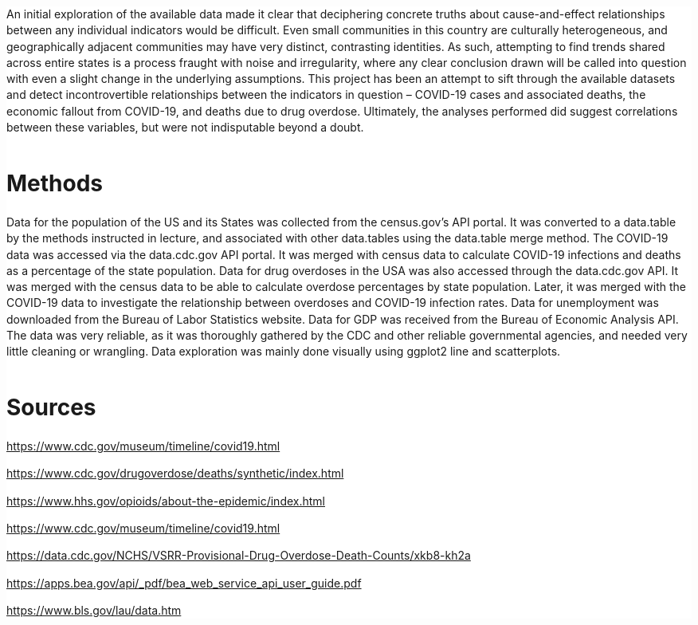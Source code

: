 An initial exploration of the available data made it clear that
deciphering concrete truths about cause-and-effect relationships between
any individual indicators would be difficult. Even small communities in
this country are culturally heterogeneous, and geographically adjacent
communities may have very distinct, contrasting identities. As such,
attempting to find trends shared across entire states is a process
fraught with noise and irregularity, where any clear conclusion drawn
will be called into question with even a slight change in the underlying
assumptions. This project has been an attempt to sift through the
available datasets and detect incontrovertible relationships between the
indicators in question – COVID-19 cases and associated deaths, the
economic fallout from COVID-19, and deaths due to drug overdose.
Ultimately, the analyses performed did suggest correlations between
these variables, but were not indisputable beyond a doubt.

# Methods

Data for the population of the US and its States was collected from the
census.gov’s API portal. It was converted to a data.table by the methods
instructed in lecture, and associated with other data.tables using the
data.table merge method. The COVID-19 data was accessed via the
data.cdc.gov API portal. It was merged with census data to calculate
COVID-19 infections and deaths as a percentage of the state population.
Data for drug overdoses in the USA was also accessed through the
data.cdc.gov API. It was merged with the census data to be able to
calculate overdose percentages by state population. Later, it was merged
with the COVID-19 data to investigate the relationship between overdoses
and COVID-19 infection rates. Data for unemployment was downloaded from
the Bureau of Labor Statistics website. Data for GDP was received from
the Bureau of Economic Analysis API. The data was very reliable, as it
was thoroughly gathered by the CDC and other reliable governmental
agencies, and needed very little cleaning or wrangling. Data exploration
was mainly done visually using ggplot2 line and scatterplots.

# Sources

<https://www.cdc.gov/museum/timeline/covid19.html>

<https://www.cdc.gov/drugoverdose/deaths/synthetic/index.html>

<https://www.hhs.gov/opioids/about-the-epidemic/index.html>

<https://www.cdc.gov/museum/timeline/covid19.html>

<https://data.cdc.gov/NCHS/VSRR-Provisional-Drug-Overdose-Death-Counts/xkb8-kh2a>

<https://apps.bea.gov/api/_pdf/bea_web_service_api_user_guide.pdf>

<https://www.bls.gov/lau/data.htm>
